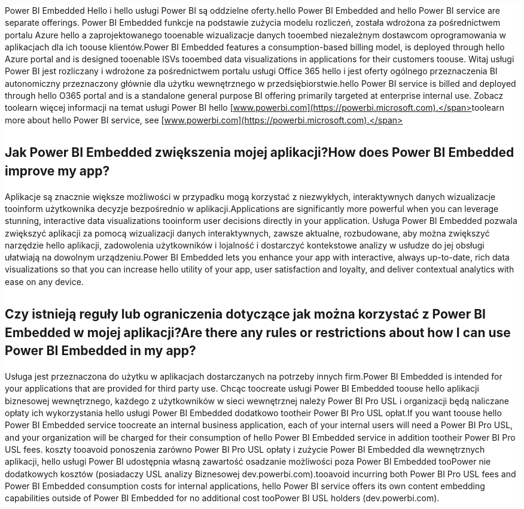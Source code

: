 <span data-ttu-id="a6428-121">Power BI Embedded Hello i hello usługi Power BI są oddzielne oferty.</span><span class="sxs-lookup"><span data-stu-id="a6428-121">hello Power BI Embedded and hello Power BI service are separate offerings.</span></span> <span data-ttu-id="a6428-122">Power BI Embedded funkcje na podstawie zużycia modelu rozliczeń, została wdrożona za pośrednictwem portalu Azure hello a zaprojektowanego tooenable wizualizacje danych tooembed niezależnym dostawcom oprogramowania w aplikacjach dla ich toouse klientów.</span><span class="sxs-lookup"><span data-stu-id="a6428-122">Power BI Embedded features a consumption-based billing model, is deployed through hello Azure portal and is designed tooenable ISVs tooembed data visualizations in applications for their customers toouse.</span></span> <span data-ttu-id="a6428-123">Witaj usługi Power BI jest rozliczany i wdrożone za pośrednictwem portalu usługi Office 365 hello i jest oferty ogólnego przeznaczenia BI autonomiczny przeznaczony głównie dla użytku wewnętrznego w przedsiębiorstwie.</span><span class="sxs-lookup"><span data-stu-id="a6428-123">hello Power BI service is billed and deployed through hello O365 portal and is a standalone general purpose BI offering primarily targeted at enterprise internal use.</span></span> <span data-ttu-id="a6428-124">Zobacz toolearn więcej informacji na temat usługi Power BI hello [www.powerbi.com](https://powerbi.microsoft.com).</span><span class="sxs-lookup"><span data-stu-id="a6428-124">toolearn more about hello Power BI service, see [www.powerbi.com](https://powerbi.microsoft.com).</span></span>

## <a name="how-does-power-bi-embedded-improve-my-app"></a><span data-ttu-id="a6428-125">Jak Power BI Embedded zwiększenia mojej aplikacji?</span><span class="sxs-lookup"><span data-stu-id="a6428-125">How does Power BI Embedded improve my app?</span></span>
<span data-ttu-id="a6428-126">Aplikacje są znacznie większe możliwości w przypadku mogą korzystać z niezwykłych, interaktywnych danych wizualizacje tooinform użytkownika decyzje bezpośrednio w aplikacji.</span><span class="sxs-lookup"><span data-stu-id="a6428-126">Applications are significantly more powerful when you can leverage stunning, interactive data visualizations tooinform user decisions directly in your application.</span></span> <span data-ttu-id="a6428-127">Usługa Power BI Embedded pozwala zwiększyć aplikacji za pomocą wizualizacji danych interaktywnych, zawsze aktualne, rozbudowane, aby można zwiększyć narzędzie hello aplikacji, zadowolenia użytkowników i lojalność i dostarczyć kontekstowe analizy w usłudze do jej obsługi ułatwiają na dowolnym urządzeniu.</span><span class="sxs-lookup"><span data-stu-id="a6428-127">Power BI Embedded lets you enhance your app with interactive, always up-to-date, rich data visualizations so that you can increase hello utility of your app, user satisfaction and loyalty, and deliver contextual analytics with ease on any device.</span></span>

## <a name="are-there-any-rules-or-restrictions-about-how-i-can-use-power-bi-embedded-in-my-app"></a><span data-ttu-id="a6428-128">Czy istnieją reguły lub ograniczenia dotyczące jak można korzystać z Power BI Embedded w mojej aplikacji?</span><span class="sxs-lookup"><span data-stu-id="a6428-128">Are there any rules or restrictions about how I can use Power BI Embedded in my app?</span></span>
<span data-ttu-id="a6428-129">Usługa jest przeznaczona do użytku w aplikacjach dostarczanych na potrzeby innych firm.</span><span class="sxs-lookup"><span data-stu-id="a6428-129">Power BI Embedded is intended for your applications that are provided for third party use.</span></span> <span data-ttu-id="a6428-130">Chcąc toocreate usługi Power BI Embedded toouse hello aplikacji biznesowej wewnętrznego, każdego z użytkowników w sieci wewnętrznej należy Power BI Pro USL i organizacji będą naliczane opłaty ich wykorzystania hello usługi Power BI Embedded dodatkowo tootheir Power BI Pro USL opłat.</span><span class="sxs-lookup"><span data-stu-id="a6428-130">If you want toouse hello Power BI Embedded service toocreate an internal business application, each of your internal users will need a Power BI Pro USL, and your organization will be charged for their consumption of hello Power BI Embedded service in addition tootheir Power BI Pro USL fees.</span></span> <span data-ttu-id="a6428-131">koszty tooavoid ponoszenia zarówno Power BI Pro USL opłaty i zużycie Power BI Embedded dla wewnętrznych aplikacji, hello usługi Power BI udostępnia własną zawartość osadzanie możliwości poza Power BI Embedded tooPower nie dodatkowych kosztów (posiadaczy USL analizy Biznesowej dev.powerbi.com).</span><span class="sxs-lookup"><span data-stu-id="a6428-131">tooavoid incurring both Power BI Pro USL fees and Power BI Embedded consumption costs for internal applications, hello Power BI service offers its own content embedding capabilities outside of Power BI Embedded for no additional cost tooPower BI USL holders (dev.powerbi.com).</span></span>
